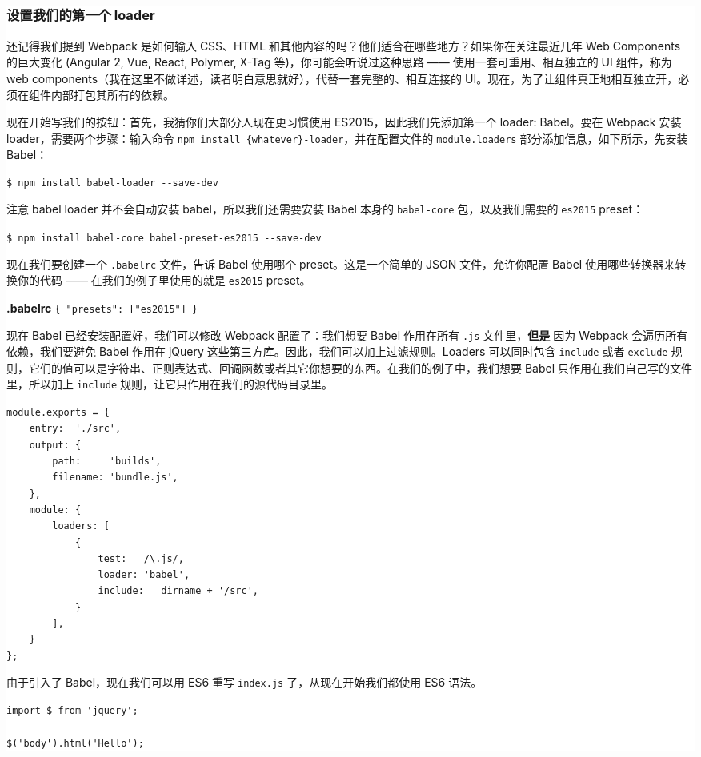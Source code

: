 ### 设置我们的第一个 loader

还记得我们提到 Webpack 是如何输入 CSS、HTML 和其他内容的吗？他们适合在哪些地方？如果你在关注最近几年 Web Components 的巨大变化 (Angular 2, Vue, React, Polymer, X-Tag 等)，你可能会听说过这种思路 —— 使用一套可重用、相互独立的 UI 组件，称为 web components（我在这里不做详述，读者明白意思就好），代替一套完整的、相互连接的 UI。现在，为了让组件真正地相互独立开，必须在组件内部打包其所有的依赖。

现在开始写我们的按钮：首先，我猜你们大部分人现在更习惯使用 ES2015，因此我们先添加第一个 loader: Babel。要在 Webpack 安装 loader，需要两个步骤：输入命令 `npm install {whatever}-loader`，并在配置文件的 `module.loaders` 部分添加信息，如下所示，先安装 Babel：



    $ npm install babel-loader --save-dev



注意 babel loader 并不会自动安装 babel，所以我们还需要安装 Babel 本身的 `babel-core` 包，以及我们需要的 `es2015` preset：



    $ npm install babel-core babel-preset-es2015 --save-dev



现在我们要创建一个 `.babelrc` 文件，告诉 Babel 使用哪个 preset。这是一个简单的 JSON 文件，允许你配置 Babel 使用哪些转换器来转换你的代码 —— 在我们的例子里使用的就是 `es2015` preset。


**.babelrc** `{ "presets": ["es2015"] }`

现在 Babel 已经安装配置好，我们可以修改 Webpack 配置了：我们想要 Babel 作用在所有 `.js` 文件里，**但是** 因为 Webpack 会遍历所有依赖，我们要避免 Babel 作用在 jQuery 这些第三方库。因此，我们可以加上过滤规则。Loaders 可以同时包含 `include` 或者 `exclude` 规则，它们的值可以是字符串、正则表达式、回调函数或者其它你想要的东西。在我们的例子中，我们想要 Babel 只作用在我们自己写的文件里，所以加上 `include` 规则，让它只作用在我们的源代码目录里。



    module.exports = {
        entry:  './src',
        output: {
            path:     'builds',
            filename: 'bundle.js',
        },
        module: {
            loaders: [
                {
                    test:   /\.js/,
                    loader: 'babel',
                    include: __dirname + '/src',
                }
            ],
        }
    };



由于引入了 Babel，现在我们可以用 ES6 重写 `index.js` 了，从现在开始我们都使用 ES6 语法。



    import $ from 'jquery';

    $('body').html('Hello');

